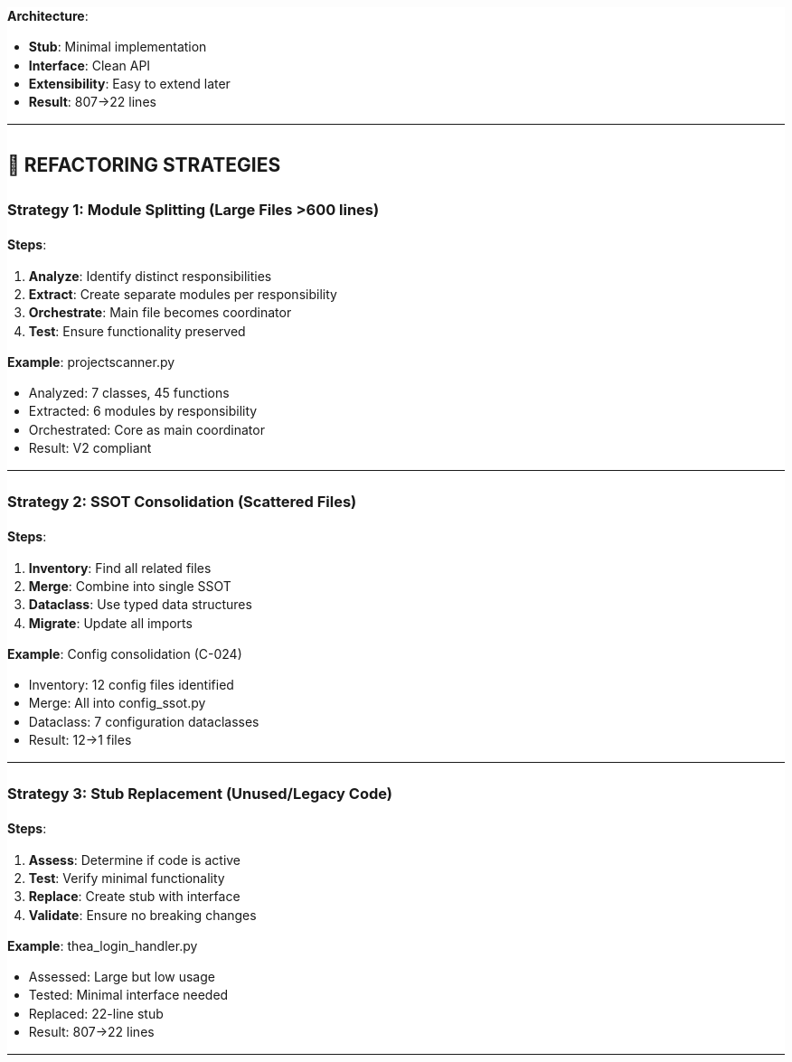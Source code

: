 **Architecture**:
- **Stub**: Minimal implementation
- **Interface**: Clean API
- **Extensibility**: Easy to extend later
- **Result**: 807→22 lines

---

## 🔧 REFACTORING STRATEGIES

### Strategy 1: Module Splitting (Large Files >600 lines)
**Steps**:
1. **Analyze**: Identify distinct responsibilities
2. **Extract**: Create separate modules per responsibility
3. **Orchestrate**: Main file becomes coordinator
4. **Test**: Ensure functionality preserved

**Example**: projectscanner.py
- Analyzed: 7 classes, 45 functions
- Extracted: 6 modules by responsibility
- Orchestrated: Core as main coordinator
- Result: V2 compliant

---

### Strategy 2: SSOT Consolidation (Scattered Files)
**Steps**:
1. **Inventory**: Find all related files
2. **Merge**: Combine into single SSOT
3. **Dataclass**: Use typed data structures
4. **Migrate**: Update all imports

**Example**: Config consolidation (C-024)
- Inventory: 12 config files identified
- Merge: All into config_ssot.py
- Dataclass: 7 configuration dataclasses
- Result: 12→1 files

---

### Strategy 3: Stub Replacement (Unused/Legacy Code)
**Steps**:
1. **Assess**: Determine if code is active
2. **Test**: Verify minimal functionality
3. **Replace**: Create stub with interface
4. **Validate**: Ensure no breaking changes

**Example**: thea_login_handler.py
- Assessed: Large but low usage
- Tested: Minimal interface needed
- Replaced: 22-line stub
- Result: 807→22 lines

---